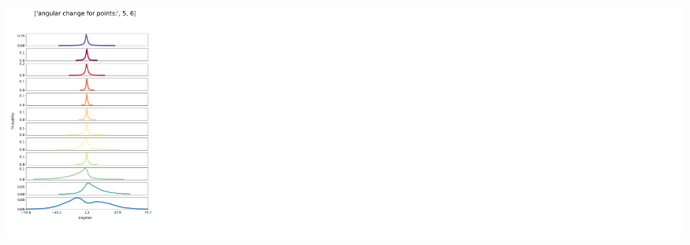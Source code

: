   <img src="https://github.com/runninghsus/bsoid_figs/blob/main/examples/pose_relationships/['angular change for points:', 5, 6]_histogram.png" width="200">
</p>
